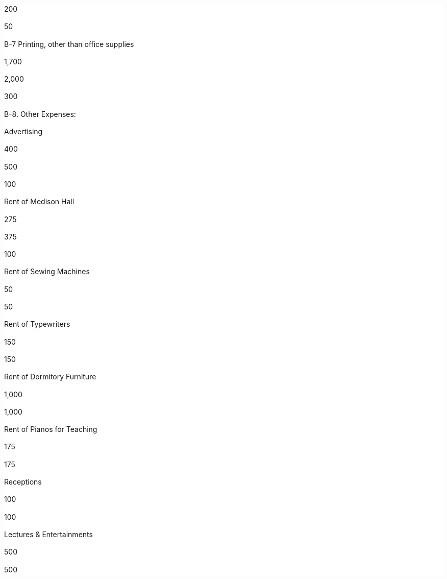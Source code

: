 200

50

B-7 Printing, other than office supplies

1,700

2,000

300

B-8. Other Expenses:

Advertising

400

500

100

Rent of Medison Hall

275

375

100

Rent of Sewing Machines

50

50

Rent of Typewriters

150

150

Rent of Dormitory Furniture

1,000

1,000

Rent of Pianos for Teaching

175

175

Receptions

100

100

Lectures & Entertainments

500

500
